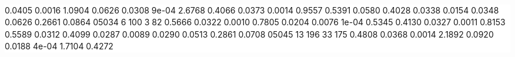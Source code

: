    <td style="text-align:right;"> 0.0405 </td>
   <td style="text-align:right;"> 0.0016 </td>
   <td style="text-align:right;"> 1.0904 </td>
   <td style="text-align:right;"> 0.0626 </td>
   <td style="text-align:right;"> 0.0308 </td>
   <td style="text-align:right;"> 9e-04 </td>
   <td style="text-align:right;"> 2.6768 </td>
   <td style="text-align:right;"> 0.4066 </td>
   <td style="text-align:right;"> 0.0373 </td>
   <td style="text-align:right;"> 0.0014 </td>
   <td style="text-align:right;"> 0.9557 </td>
   <td style="text-align:right;"> 0.5391 </td>
   <td style="text-align:right;"> 0.0580 </td>
   <td style="text-align:right;"> 0.4028 </td>
   <td style="text-align:right;"> 0.0338 </td>
   <td style="text-align:right;"> 0.0154 </td>
   <td style="text-align:right;"> 0.0348 </td>
   <td style="text-align:right;"> 0.0626 </td>
   <td style="text-align:right;"> 0.2661 </td>
   <td style="text-align:right;"> 0.0864 </td>
  </tr>
  <tr>
   <td style="text-align:left;"> 05034 </td>
   <td style="text-align:right;"> 6 </td>
   <td style="text-align:right;"> 100 </td>
   <td style="text-align:right;"> 3 </td>
   <td style="text-align:right;"> 82 </td>
   <td style="text-align:right;"> 0.5666 </td>
   <td style="text-align:right;"> 0.0322 </td>
   <td style="text-align:right;"> 0.0010 </td>
   <td style="text-align:right;"> 0.7805 </td>
   <td style="text-align:right;"> 0.0204 </td>
   <td style="text-align:right;"> 0.0076 </td>
   <td style="text-align:right;"> 1e-04 </td>
   <td style="text-align:right;"> 0.5345 </td>
   <td style="text-align:right;"> 0.4130 </td>
   <td style="text-align:right;"> 0.0327 </td>
   <td style="text-align:right;"> 0.0011 </td>
   <td style="text-align:right;"> 0.8153 </td>
   <td style="text-align:right;"> 0.5589 </td>
   <td style="text-align:right;"> 0.0312 </td>
   <td style="text-align:right;"> 0.4099 </td>
   <td style="text-align:right;"> 0.0287 </td>
   <td style="text-align:right;"> 0.0089 </td>
   <td style="text-align:right;"> 0.0290 </td>
   <td style="text-align:right;"> 0.0513 </td>
   <td style="text-align:right;"> 0.2861 </td>
   <td style="text-align:right;"> 0.0708 </td>
  </tr>
  <tr>
   <td style="text-align:left;"> 05045 </td>
   <td style="text-align:right;"> 13 </td>
   <td style="text-align:right;"> 196 </td>
   <td style="text-align:right;"> 33 </td>
   <td style="text-align:right;"> 175 </td>
   <td style="text-align:right;"> 0.4808 </td>
   <td style="text-align:right;"> 0.0368 </td>
   <td style="text-align:right;"> 0.0014 </td>
   <td style="text-align:right;"> 2.1892 </td>
   <td style="text-align:right;"> 0.0920 </td>
   <td style="text-align:right;"> 0.0188 </td>
   <td style="text-align:right;"> 4e-04 </td>
   <td style="text-align:right;"> 1.7104 </td>
   <td style="text-align:right;"> 0.4272 </td>